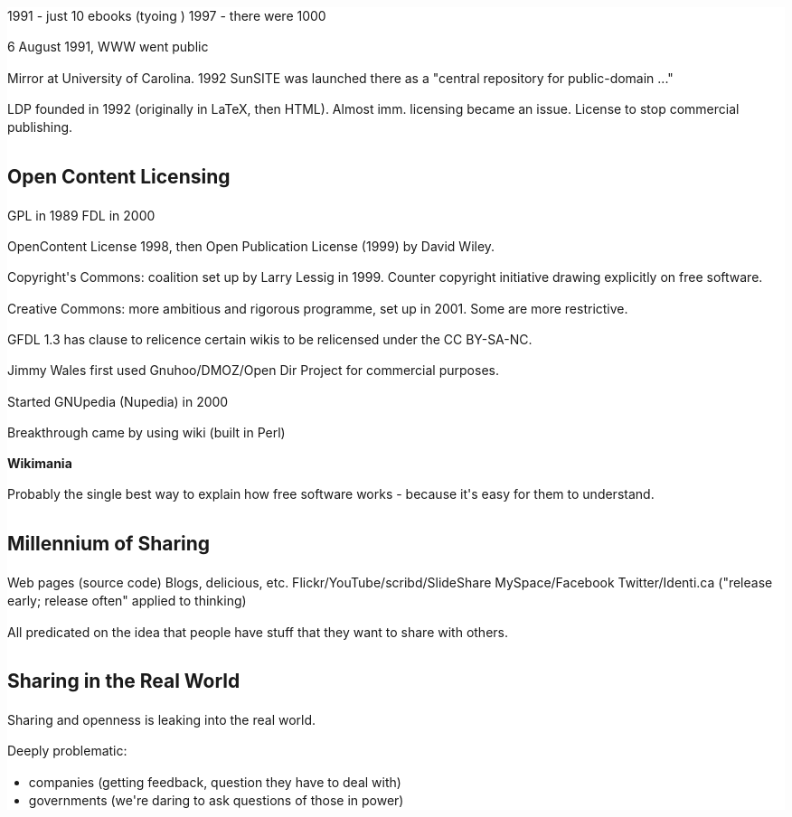 1991 - just 10 ebooks (tyoing )
1997 - there were 1000

6 August 1991, WWW went public

Mirror at University of Carolina. 1992 SunSITE was launched there as a
"central repository for public-domain ..."

LDP founded in 1992 (originally in LaTeX, then HTML). Almost imm. licensing
became an issue. License to stop commercial publishing.

Open Content Licensing
----------------------

GPL in 1989
FDL in 2000

OpenContent License 1998, then Open Publication License (1999) by David Wiley.

Copyright's Commons: coalition set up by Larry Lessig in 1999. Counter
copyright initiative drawing explicitly on free software.

Creative Commons: more ambitious and rigorous programme, set up in 2001. Some
are more restrictive. 

GFDL 1.3 has clause to relicence certain wikis to be relicensed under the CC
BY-SA-NC.

Jimmy Wales first used Gnuhoo/DMOZ/Open Dir Project for commercial purposes.

Started GNUpedia (Nupedia) in 2000

Breakthrough came by using wiki (built in Perl)

**Wikimania**

Probably the single best way to explain how free software works - because it's
easy for them to understand.

Millennium of Sharing
---------------------

Web pages (source code)
Blogs, delicious, etc.
Flickr/YouTube/scribd/SlideShare
MySpace/Facebook
Twitter/Identi.ca ("release early; release often" applied to thinking)

All predicated on the idea that people have stuff that they want to share with
others.

Sharing in the Real World
-------------------------

Sharing and openness is leaking into the real world.

Deeply problematic:

- companies (getting feedback, question they have to deal with)
- governments (we're daring to ask questions of those in power)
